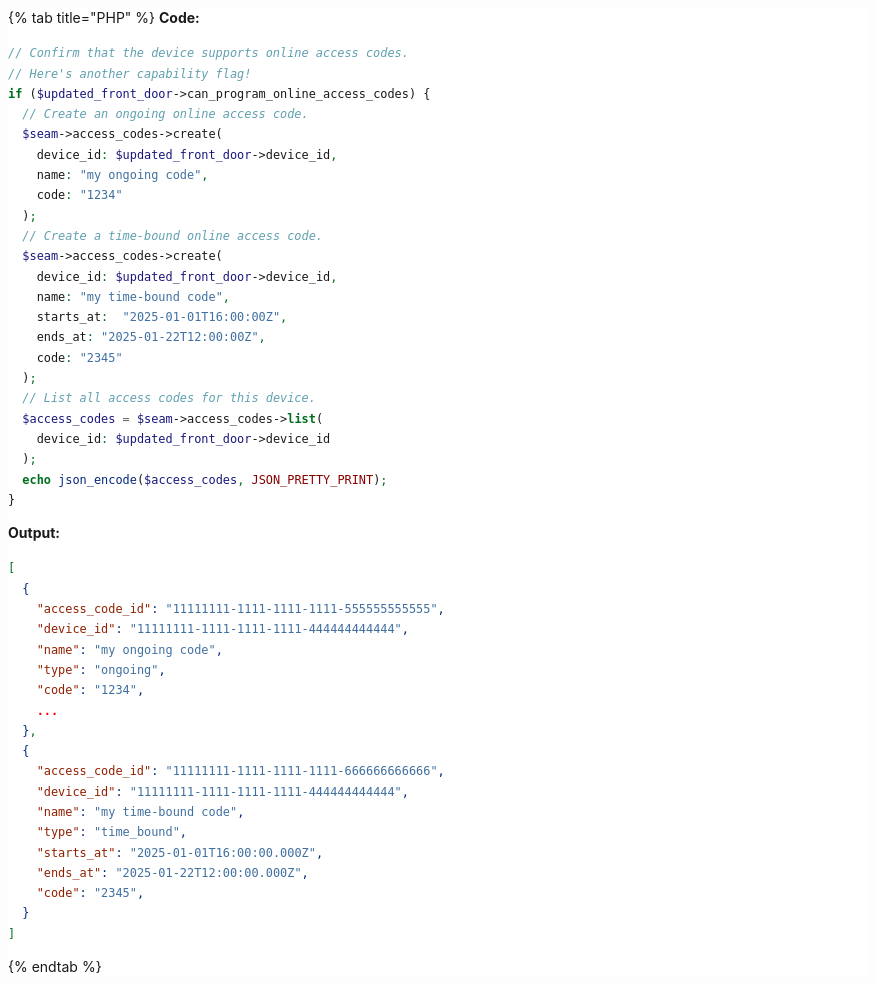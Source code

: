 {% tab title="PHP" %}
**Code:**

```php
// Confirm that the device supports online access codes.
// Here's another capability flag!
if ($updated_front_door->can_program_online_access_codes) {
  // Create an ongoing online access code.
  $seam->access_codes->create(
    device_id: $updated_front_door->device_id,
    name: "my ongoing code",
    code: "1234"
  );
  // Create a time-bound online access code.
  $seam->access_codes->create(
    device_id: $updated_front_door->device_id,
    name: "my time-bound code",
    starts_at:  "2025-01-01T16:00:00Z",
    ends_at: "2025-01-22T12:00:00Z",
    code: "2345"
  );
  // List all access codes for this device.
  $access_codes = $seam->access_codes->list(
    device_id: $updated_front_door->device_id
  );
  echo json_encode($access_codes, JSON_PRETTY_PRINT);
}
```

**Output:**

```json
[
  {
    "access_code_id": "11111111-1111-1111-1111-555555555555",
    "device_id": "11111111-1111-1111-1111-444444444444",
    "name": "my ongoing code",
    "type": "ongoing",
    "code": "1234",
    ...
  },
  {
    "access_code_id": "11111111-1111-1111-1111-666666666666",
    "device_id": "11111111-1111-1111-1111-444444444444",
    "name": "my time-bound code",
    "type": "time_bound",
    "starts_at": "2025-01-01T16:00:00.000Z",
    "ends_at": "2025-01-22T12:00:00.000Z",
    "code": "2345",
  }
]
```
{% endtab %}
